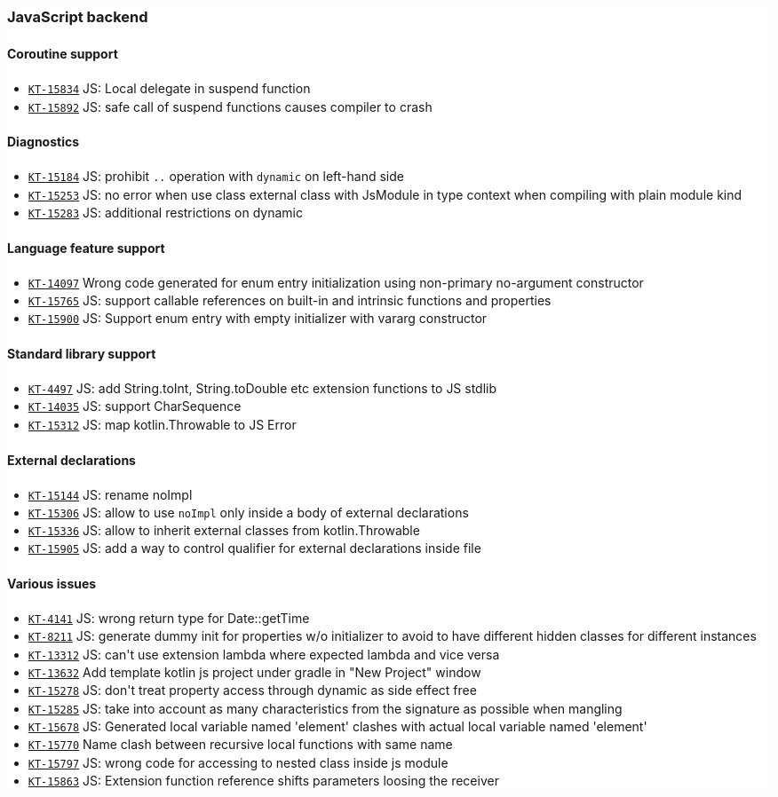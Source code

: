 ### JavaScript backend

#### Coroutine support
- [`KT-15834`](https://youtrack.jetbrains.com/issue/KT-15834) JS: Local delegate in suspend function
- [`KT-15892`](https://youtrack.jetbrains.com/issue/KT-15892) JS: safe call of suspend functions causes compiler to crash

#### Diagnostics
- [`KT-15184`](https://youtrack.jetbrains.com/issue/KT-15184) JS: prohibit `..` operation with `dynamic` on left-hand side
- [`KT-15253`](https://youtrack.jetbrains.com/issue/KT-15253) JS: no error when use class external class with JsModule in type context when compiling with plain module kind
- [`KT-15283`](https://youtrack.jetbrains.com/issue/KT-15283) JS: additional restrictions on dynamic

#### Language feature support
- [`KT-14097`](https://youtrack.jetbrains.com/issue/KT-14097) Wrong code generated for enum entry initialization using non-primary no-argument constructor
- [`KT-15765`](https://youtrack.jetbrains.com/issue/KT-15765) JS: support callable references on built-in and intrinsic functions and properties
- [`KT-15900`](https://youtrack.jetbrains.com/issue/KT-15900) JS: Support enum entry with empty initializer with vararg constructor

#### Standard library support
- [`KT-4497`](https://youtrack.jetbrains.com/issue/KT-4497) JS: add String.toInt, String.toDouble etc extension functions to JS stdlib
- [`KT-14035`](https://youtrack.jetbrains.com/issue/KT-14035) JS: support CharSequence
- [`KT-15312`](https://youtrack.jetbrains.com/issue/KT-15312) JS: map kotlin.Throwable to JS Error

#### External declarations
- [`KT-15144`](https://youtrack.jetbrains.com/issue/KT-15144) JS: rename noImpl
- [`KT-15306`](https://youtrack.jetbrains.com/issue/KT-15306) JS: allow to use `noImpl` only inside a body of external declarations
- [`KT-15336`](https://youtrack.jetbrains.com/issue/KT-15336) JS: allow to inherit external classes from kotlin.Throwable
- [`KT-15905`](https://youtrack.jetbrains.com/issue/KT-15905) JS: add a way to control qualifier for external declarations inside file
 
#### Various issues
- [`KT-4141`](https://youtrack.jetbrains.com/issue/KT-4141) JS: wrong return type for Date::getTime
- [`KT-8211`](https://youtrack.jetbrains.com/issue/KT-8211) JS: generate dummy init for properties w/o initializer to avoid to have different hidden classes for different instances
- [`KT-13312`](https://youtrack.jetbrains.com/issue/KT-13312) JS: can't use extension lambda where expected lambda and vice versa
- [`KT-13632`](https://youtrack.jetbrains.com/issue/KT-13632) Add template kotlin js project under gradle in "New Project" window
- [`KT-15278`](https://youtrack.jetbrains.com/issue/KT-15278) JS: don't treat property access through dynamic as side effect free
- [`KT-15285`](https://youtrack.jetbrains.com/issue/KT-15285) JS: take into account as many characteristics from the signature as possible when mangling
- [`KT-15678`](https://youtrack.jetbrains.com/issue/KT-15678) JS: Generated local variable named 'element' clashes with actual local variable named 'element'
- [`KT-15770`](https://youtrack.jetbrains.com/issue/KT-15770) Name clash between recursive local functions with same name
- [`KT-15797`](https://youtrack.jetbrains.com/issue/KT-15797) JS: wrong code for accessing to nested class inside js module
- [`KT-15863`](https://youtrack.jetbrains.com/issue/KT-15863) JS: Extension function reference shifts parameters loosing the receiver

